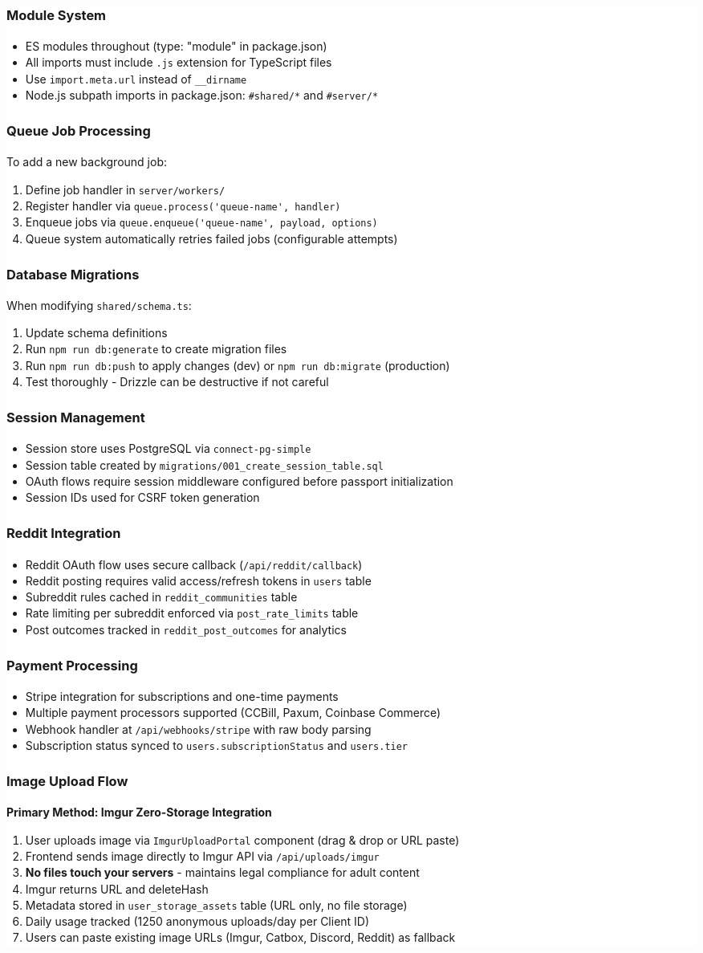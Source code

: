 ### Module System
- ES modules throughout (type: "module" in package.json)
- All imports must include `.js` extension for TypeScript files
- Use `import.meta.url` instead of `__dirname`
- Node.js subpath imports in package.json: `#shared/*` and `#server/*`

### Queue Job Processing
To add a new background job:
1. Define job handler in `server/workers/`
2. Register handler via `queue.process('queue-name', handler)`
3. Enqueue jobs via `queue.enqueue('queue-name', payload, options)`
4. Queue system automatically retries failed jobs (configurable attempts)

### Database Migrations
When modifying `shared/schema.ts`:
1. Update schema definitions
2. Run `npm run db:generate` to create migration files
3. Run `npm run db:push` to apply changes (dev) or `npm run db:migrate` (production)
4. Test thoroughly - Drizzle can be destructive if not careful

### Session Management
- Session store uses PostgreSQL via `connect-pg-simple`
- Session table created by `migrations/001_create_session_table.sql`
- OAuth flows require session middleware configured before passport initialization
- Session IDs used for CSRF token generation

### Reddit Integration
- Reddit OAuth flow uses secure callback (`/api/reddit/callback`)
- Reddit posting requires valid access/refresh tokens in `users` table
- Subreddit rules cached in `reddit_communities` table
- Rate limiting per subreddit enforced via `post_rate_limits` table
- Post outcomes tracked in `reddit_post_outcomes` for analytics

### Payment Processing
- Stripe integration for subscriptions and one-time payments
- Multiple payment processors supported (CCBill, Paxum, Coinbase Commerce)
- Webhook handler at `/api/webhooks/stripe` with raw body parsing
- Subscription status synced to `users.subscriptionStatus` and `users.tier`

### Image Upload Flow

**Primary Method: Imgur Zero-Storage Integration**
1. User uploads image via `ImgurUploadPortal` component (drag & drop or URL paste)
2. Frontend sends image directly to Imgur API via `/api/uploads/imgur`
3. **No files touch your servers** - maintains legal compliance for adult content
4. Imgur returns URL and deleteHash
5. Metadata stored in `user_storage_assets` table (URL only, no file storage)
6. Daily usage tracked (1250 anonymous uploads/day per Client ID)
7. Users can paste existing image URLs (Imgur, Catbox, Discord, Reddit) as fallback
